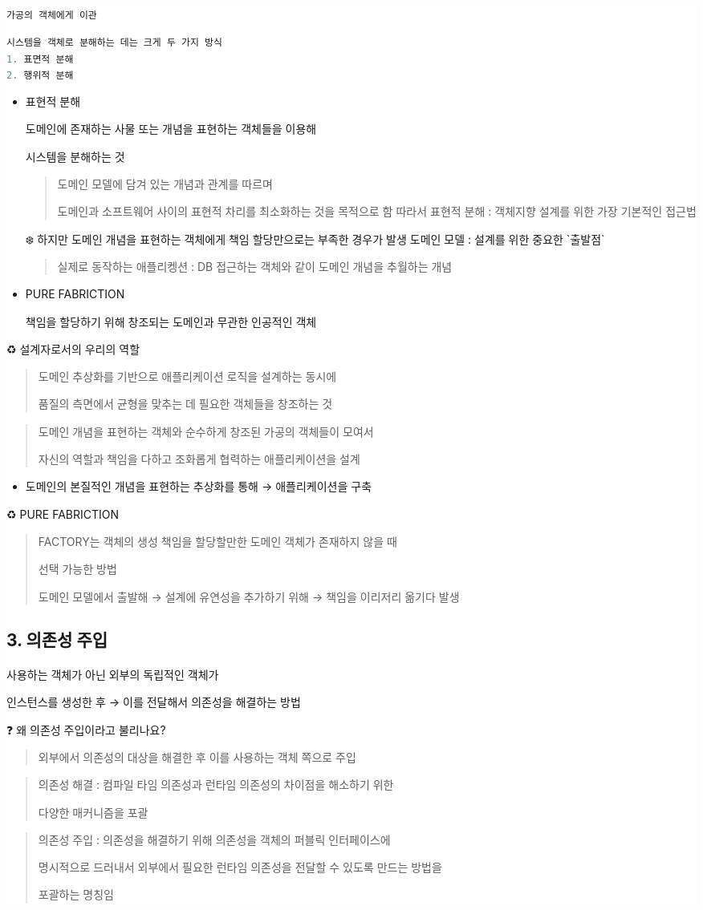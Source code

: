     가공의 객체에게 이관

```jsx
시스템을 객체로 분해하는 데는 크게 두 가지 방식
1. 표면적 분해
2. 행위적 분해
```

*   표현적 분해

    도메인에 존재하는 사물 또는 개념을 표현하는 객체들을 이용해

    시스템을 분해하는 것

    > 도메인 모델에 담겨 있는 개념과 관계를 따르며
    >
    > 도메인과 소프트웨어 사이의 표현적 차리를 최소화하는 것을 목적으로 함 따라서 표현적 분해 : 객체지향 설계를 위한 가장 기본적인 접근법

    ❄️ 하지만 도메인 개념을 표현하는 객체에게 책임 할당만으로는 부족한 경우가 발생 도메인 모델 : 설계를 위한 중요한 \`출발점\`

    > 실제로 동작하는 애플리켕션 : DB 접근하는 객체와 같이 도메인 개념을 추월하는 개념
*   PURE FABRICTION

    책임을 할당하기 위해 창조되는 도메인과 무관한 인공적인 객체

♻️ 설계자로서의 우리의 역할

> 도메인 추상화를 기반으로 애플리케이션 로직을 설계하는 동시에
>
> 품질의 측면에서 균형을 맞추는 데 필요한 객체들을 창조하는 것

> 도메인 개념을 표현하는 객체와 순수하게 창조된 가공의 객체들이 모여서
>
> 자신의 역할과 책임을 다하고 조화롭게 협력하는 애플리케이션을 설계

* 도메인의 본질적인 개념을 표현하는 추상화를 통해 → 애플리케이션을 구축

♻️ PURE FABRICTION

> FACTORY는 객체의 생성 책임을 할당할만한 도메인 객체가 존재하지 않을 때
>
> 선택 가능한 방법
>
> 도메인 모델에서 출발해 → 설계에 유연성을 추가하기 위해 → 책임을 이리저리 옮기다 발생

## 3. 의존성 주입

사용하는 객체가 아닌 외부의 독립적인 객체가

인스턴스를 생성한 후 → 이를 전달해서 의존성을 해결하는 방법

❓ 왜 의존성 주입이라고 불리나요?

> 외부에서 의존성의 대상을 해결한 후 이를 사용하는 객체 쪽으로 주입

> 의존성 해결 : 컴파일 타임 의존성과 런타임 의존성의 차이점을 해소하기 위한
>
> 다양한 매커니즘을 포괄

> 의존성 주입 : 의존성을 해결하기 위해 의존성을 객체의 퍼블릭 인터페이스에
>
> 명시적으로 드러내서 외부에서 필요한 런타임 의존성을 전달할 수 있도록 만드는 방법을
>
> 포괄하는 명칭임
